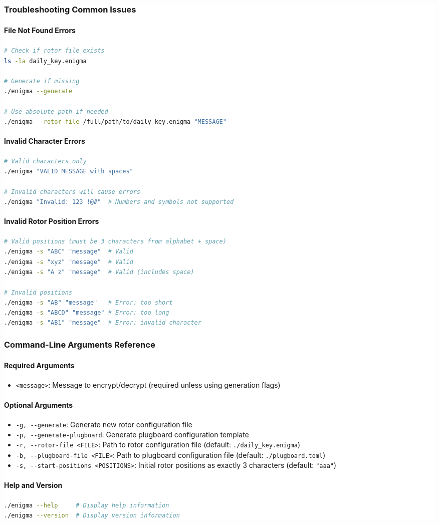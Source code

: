 ### Troubleshooting Common Issues

#### File Not Found Errors

```bash
# Check if rotor file exists
ls -la daily_key.enigma

# Generate if missing
./enigma --generate

# Use absolute path if needed
./enigma --rotor-file /full/path/to/daily_key.enigma "MESSAGE"
```

#### Invalid Character Errors

```bash
# Valid characters only
./enigma "VALID MESSAGE with spaces"

# Invalid characters will cause errors
./enigma "Invalid: 123 !@#"  # Numbers and symbols not supported
```

#### Invalid Rotor Position Errors

```bash
# Valid positions (must be 3 characters from alphabet + space)
./enigma -s "ABC" "message"  # Valid
./enigma -s "xyz" "message"  # Valid
./enigma -s "A z" "message"  # Valid (includes space)

# Invalid positions
./enigma -s "AB" "message"   # Error: too short
./enigma -s "ABCD" "message" # Error: too long
./enigma -s "AB1" "message"  # Error: invalid character
```

### Command-Line Arguments Reference

#### Required Arguments
- `<message>`: Message to encrypt/decrypt (required unless using generation flags)

#### Optional Arguments
- `-g, --generate`: Generate new rotor configuration file
- `-p, --generate-plugboard`: Generate plugboard configuration template
- `-r, --rotor-file <FILE>`: Path to rotor configuration file (default: `./daily_key.enigma`)
- `-b, --plugboard-file <FILE>`: Path to plugboard configuration file (default: `./plugboard.toml`)
- `-s, --start-positions <POSITIONS>`: Initial rotor positions as exactly 3 characters (default: `"aaa"`)

#### Help and Version
```bash
./enigma --help     # Display help information
./enigma --version  # Display version information
```
